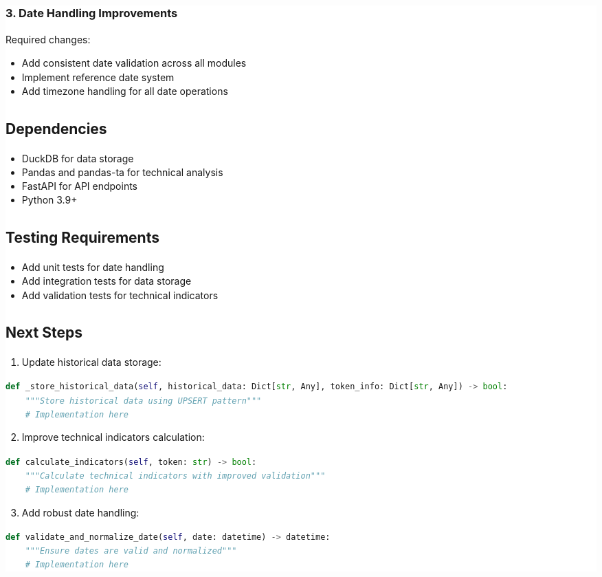 ### 3. Date Handling Improvements

Required changes:

- Add consistent date validation across all modules
- Implement reference date system
- Add timezone handling for all date operations

## Dependencies

- DuckDB for data storage
- Pandas and pandas-ta for technical analysis
- FastAPI for API endpoints
- Python 3.9+

## Testing Requirements

- Add unit tests for date handling
- Add integration tests for data storage
- Add validation tests for technical indicators

## Next Steps

1. Update historical data storage:

  ```python
  def _store_historical_data(self, historical_data: Dict[str, Any], token_info: Dict[str, Any]) -> bool:
      """Store historical data using UPSERT pattern"""
      # Implementation here
  ```

2. Improve technical indicators calculation:

  ```python
  def calculate_indicators(self, token: str) -> bool:
      """Calculate technical indicators with improved validation"""
      # Implementation here
  ```

3. Add robust date handling:

  ```python
  def validate_and_normalize_date(self, date: datetime) -> datetime:
      """Ensure dates are valid and normalized"""
      # Implementation here
  ```
